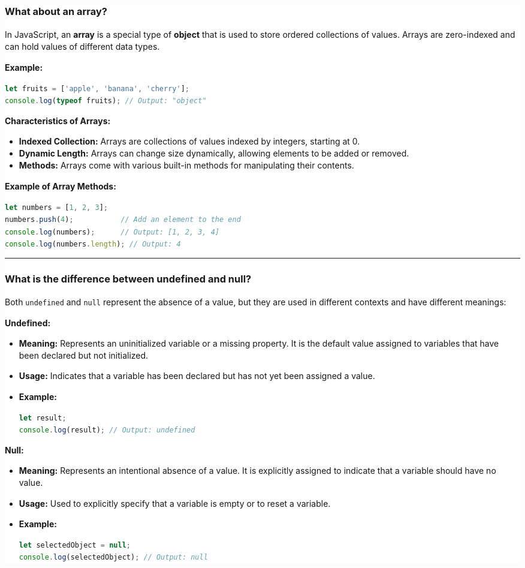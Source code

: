
### **What about an array?**

In JavaScript, an **array** is a special type of **object** that is used to store ordered collections of values. Arrays are zero-indexed and can hold values of different data types.

**Example:**

```javascript
let fruits = ['apple', 'banana', 'cherry'];
console.log(typeof fruits); // Output: "object"
```

**Characteristics of Arrays:**

- **Indexed Collection:** Arrays are collections of values indexed by integers, starting at 0.
- **Dynamic Length:** Arrays can change size dynamically, allowing elements to be added or removed.
- **Methods:** Arrays come with various built-in methods for manipulating their contents.

**Example of Array Methods:**

```javascript
let numbers = [1, 2, 3];
numbers.push(4);           // Add an element to the end
console.log(numbers);      // Output: [1, 2, 3, 4]
console.log(numbers.length); // Output: 4
```

---

### **What is the difference between undefined and null?**

Both `undefined` and `null` represent the absence of a value, but they are used in different contexts and have different meanings:

**Undefined:**

- **Meaning:** Represents an uninitialized variable or a missing property. It is the default value assigned to variables that have been declared but not initialized.

- **Usage:** Indicates that a variable has been declared but has not yet been assigned a value.

- **Example:**

  ```javascript
  let result;
  console.log(result); // Output: undefined
  ```

**Null:**

- **Meaning:** Represents an intentional absence of a value. It is explicitly assigned to indicate that a variable should have no value.

- **Usage:** Used to explicitly specify that a variable is empty or to reset a variable.

- **Example:**

  ```javascript
  let selectedObject = null;
  console.log(selectedObject); // Output: null
  ```
